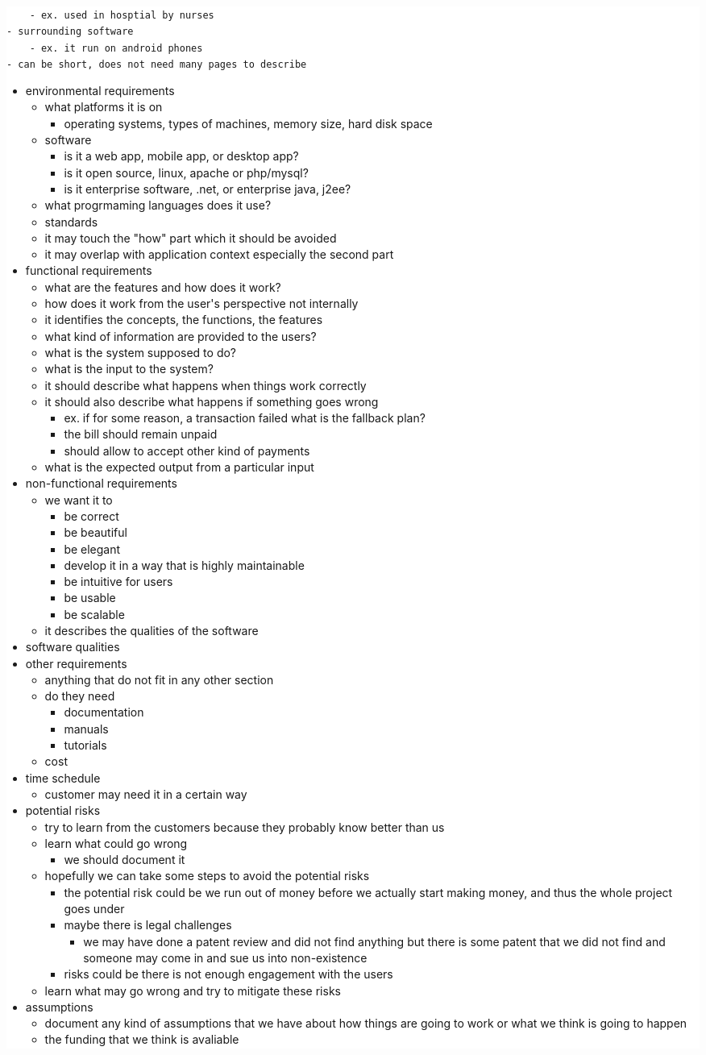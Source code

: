         - ex. used in hosptial by nurses
    - surrounding software
        - ex. it run on android phones
    - can be short, does not need many pages to describe
- environmental requirements
    - what platforms it is on
        - operating systems, types of machines, memory size, hard disk space
    - software
        - is it a web app, mobile app, or desktop app?
        - is it open source, linux, apache or php/mysql?
        - is it enterprise software, .net, or enterprise java, j2ee?
    - what progrmaming languages does it use?
    - standards
    - it may touch the "how" part which it should be avoided
    - it may overlap with application context especially the second part
- functional requirements
    - what are the features and how does it work?
    - how does it work from the user's perspective not internally
    - it identifies the concepts, the functions, the features
    - what kind of information are provided to the users?
    - what is the system supposed to do?
    - what is the input to the system?
    - it should describe what happens when things work correctly
    - it should also describe what happens if something goes wrong
        - ex. if for some reason, a transaction failed what is the fallback plan?
        - the bill should remain unpaid
        - should allow to accept other kind of payments
    - what is the expected output from a particular input
- non-functional requirements
    - we want it to
        - be correct
        - be beautiful
        - be elegant
        - develop it in a way that is highly maintainable
        - be intuitive for users
        - be usable
        - be scalable
    - it describes the qualities of the software
- software qualities
- other requirements
    - anything that do not fit in any other section
    - do they need
        - documentation
        - manuals
        - tutorials
    - cost
- time schedule
    - customer may need it in a certain way
- potential risks
    - try to learn from the customers because they probably know better than us
    - learn what could go wrong
        - we should document it
    - hopefully we can take some steps to avoid the potential risks
        - the potential risk could be we run out of money before we actually start making money, and thus the whole project goes under
        - maybe there is legal challenges
            - we may have done a patent review and did not find anything but there is some patent that we did not find and someone may come in and sue us into non-existence
        - risks could be there is not enough engagement with the users
    - learn what may go wrong and try to mitigate these risks
- assumptions
    - document any kind of assumptions that we have about how things are going to work or what we think is going to happen
    - the funding that we think is avaliable